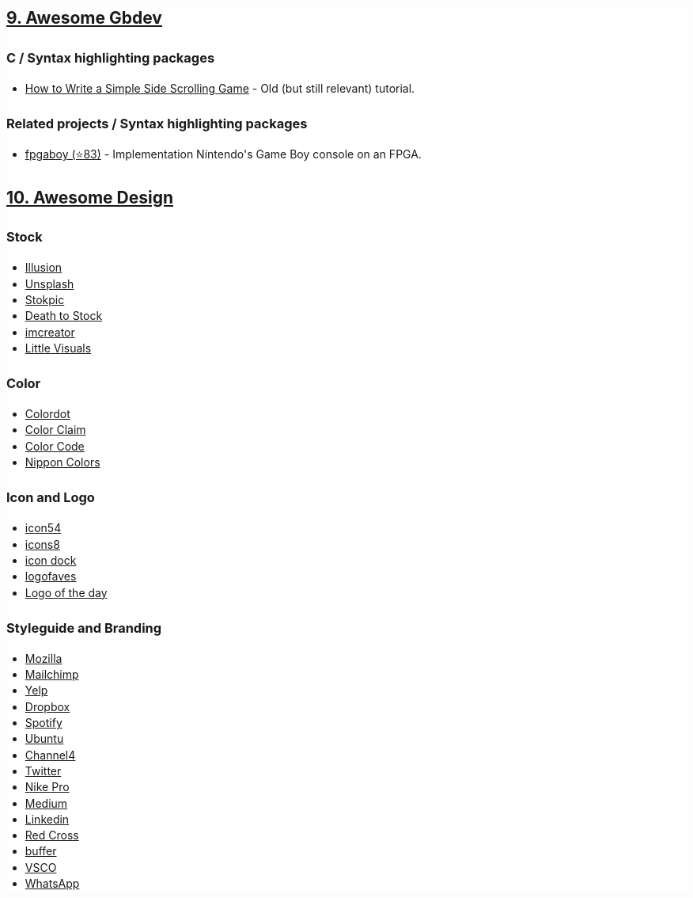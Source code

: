 ## [9. Awesome Gbdev](/content/gbdev/awesome-gbdev/README.md)

### C / Syntax highlighting packages

*   [How to Write a Simple Side Scrolling Game](http://pastebin.com/F3tHLj68) - Old (but still relevant) tutorial.

### Related projects / Syntax highlighting packages

*   [fpgaboy (⭐83)](https://github.com/trun/fpgaboy) - Implementation Nintendo's Game Boy console on an FPGA.

## [10. Awesome Design](/content/gztchan/awesome-design/README.md)

### Stock

*   [Illusion](http://illusion.scene360.com/)
*   [Unsplash](https://unsplash.com/)
*   [Stokpic](http://stokpic.com/)
*   [Death to Stock](http://deathtothestockphoto.com/)
*   [imcreator](http://imcreator.com/)
*   [Little Visuals](http://littlevisuals.co/)

### Color

*   [Colordot](https://color.hailpixel.com/)
*   [Color Claim](http://colorclaim.tumblr.com/)
*   [Color Code](http://www.colourco.de/)
*   [Nippon Colors](http://nipponcolors.com/)

### Icon and Logo

*   [icon54](https://icon54.com)
*   [icons8](https://icons8.com/)
*   [icon dock](http://icondock.com/)
*   [logofaves](http://logofaves.com/)
*   [Logo of the day](http://logooftheday.com/)

### Styleguide and Branding

*   [Mozilla](https://www.mozilla.org/en-US/styleguide/)
*   [Mailchimp](http://ux.mailchimp.com/patterns/)
*   [Yelp](https://www.yelp.com/styleguide)
*   [Dropbox](https://www.dropbox.com/branding)
*   [Spotify](https://developer.spotify.com/design/)
*   [Ubuntu](http://design.ubuntu.com/)
*   [Channel4](http://styleguides.channel4.com/E4_StyleGuide.pdf)
*   [Twitter](https://brand.twitter.com/)
*   [Nike Pro](http://manualcreative.com/project/nike-pro-services/)
*   [Medium](https://www.behance.net/gallery/7226653/Medium-Brand-Development)
*   [Linkedin](https://brand.linkedin.com/)
*   [Red Cross](http://www.redcross.org/images/MEDIA_CustomProductCatalog/m6440103_BrandPoster.pdf)
*   [buffer](https://buffer.com/style-guide)
*   [VSCO](http://vsco.co/id/journal/p/1)
*   [WhatsApp](https://www.whatsappbrand.com/)
